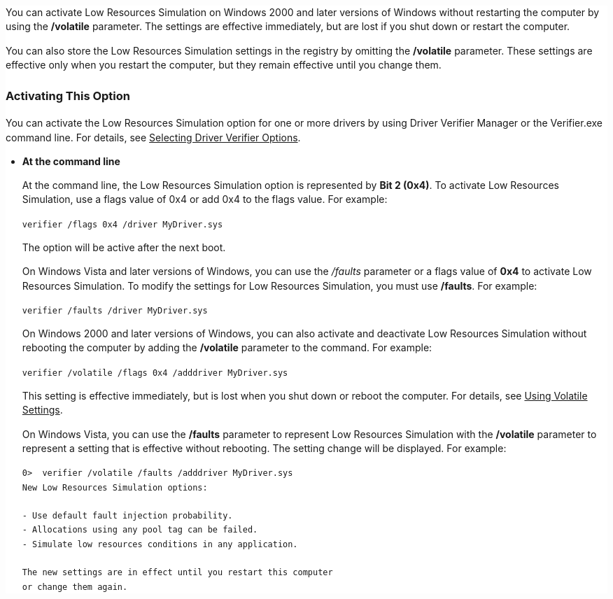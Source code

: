 You can activate Low Resources Simulation on Windows 2000 and later versions of Windows without restarting the computer by using the **/volatile** parameter. The settings are effective immediately, but are lost if you shut down or restart the computer.

You can also store the Low Resources Simulation settings in the registry by omitting the **/volatile** parameter. These settings are effective only when you restart the computer, but they remain effective until you change them.

### <span id="activating_this_option"></span><span id="ACTIVATING_THIS_OPTION"></span>Activating This Option

You can activate the Low Resources Simulation option for one or more drivers by using Driver Verifier Manager or the Verifier.exe command line. For details, see [Selecting Driver Verifier Options](selecting-driver-verifier-options.md).

-   **At the command line**

    At the command line, the Low Resources Simulation option is represented by **Bit 2 (0x4)**. To activate Low Resources Simulation, use a flags value of 0x4 or add 0x4 to the flags value. For example:

    ```
    verifier /flags 0x4 /driver MyDriver.sys
    ```

    The option will be active after the next boot.

    On Windows Vista and later versions of Windows, you can use the */faults* parameter or a flags value of **0x4** to activate Low Resources Simulation. To modify the settings for Low Resources Simulation, you must use **/faults**. For example:

    ```
    verifier /faults /driver MyDriver.sys
    ```

    On Windows 2000 and later versions of Windows, you can also activate and deactivate Low Resources Simulation without rebooting the computer by adding the **/volatile** parameter to the command. For example:

    ```
    verifier /volatile /flags 0x4 /adddriver MyDriver.sys
    ```

    This setting is effective immediately, but is lost when you shut down or reboot the computer. For details, see [Using Volatile Settings](using-volatile-settings.md).

    On Windows Vista, you can use the **/faults** parameter to represent Low Resources Simulation with the **/volatile** parameter to represent a setting that is effective without rebooting. The setting change will be displayed. For example:

    ```
    0>  verifier /volatile /faults /adddriver MyDriver.sys
    New Low Resources Simulation options:

    - Use default fault injection probability.
    - Allocations using any pool tag can be failed.
    - Simulate low resources conditions in any application.

    The new settings are in effect until you restart this computer
    or change them again.
    ```
